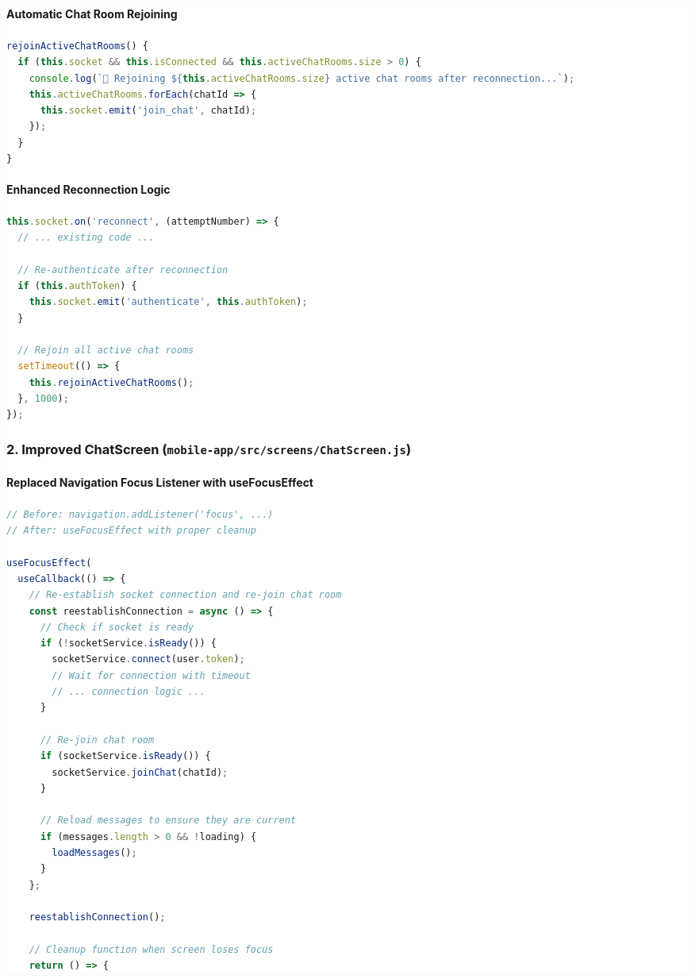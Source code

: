 #### Automatic Chat Room Rejoining
```javascript
rejoinActiveChatRooms() {
  if (this.socket && this.isConnected && this.activeChatRooms.size > 0) {
    console.log(`🔄 Rejoining ${this.activeChatRooms.size} active chat rooms after reconnection...`);
    this.activeChatRooms.forEach(chatId => {
      this.socket.emit('join_chat', chatId);
    });
  }
}
```

#### Enhanced Reconnection Logic
```javascript
this.socket.on('reconnect', (attemptNumber) => {
  // ... existing code ...
  
  // Re-authenticate after reconnection
  if (this.authToken) {
    this.socket.emit('authenticate', this.authToken);
  }
  
  // Rejoin all active chat rooms
  setTimeout(() => {
    this.rejoinActiveChatRooms();
  }, 1000);
});
```

### 2. Improved ChatScreen (`mobile-app/src/screens/ChatScreen.js`)

#### Replaced Navigation Focus Listener with useFocusEffect
```javascript
// Before: navigation.addListener('focus', ...)
// After: useFocusEffect with proper cleanup

useFocusEffect(
  useCallback(() => {
    // Re-establish socket connection and re-join chat room
    const reestablishConnection = async () => {
      // Check if socket is ready
      if (!socketService.isReady()) {
        socketService.connect(user.token);
        // Wait for connection with timeout
        // ... connection logic ...
      }
      
      // Re-join chat room
      if (socketService.isReady()) {
        socketService.joinChat(chatId);
      }
      
      // Reload messages to ensure they are current
      if (messages.length > 0 && !loading) {
        loadMessages();
      }
    };
    
    reestablishConnection();
    
    // Cleanup function when screen loses focus
    return () => {
```